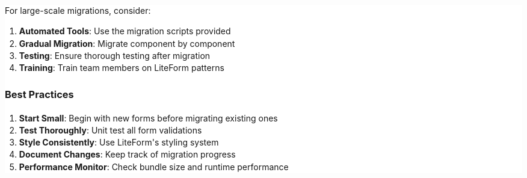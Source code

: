 For large-scale migrations, consider:

1. **Automated Tools**: Use the migration scripts provided
2. **Gradual Migration**: Migrate component by component
3. **Testing**: Ensure thorough testing after migration
4. **Training**: Train team members on LiteForm patterns

### Best Practices

1. **Start Small**: Begin with new forms before migrating existing ones
2. **Test Thoroughly**: Unit test all form validations
3. **Style Consistently**: Use LiteForm's styling system
4. **Document Changes**: Keep track of migration progress
5. **Performance Monitor**: Check bundle size and runtime performance
